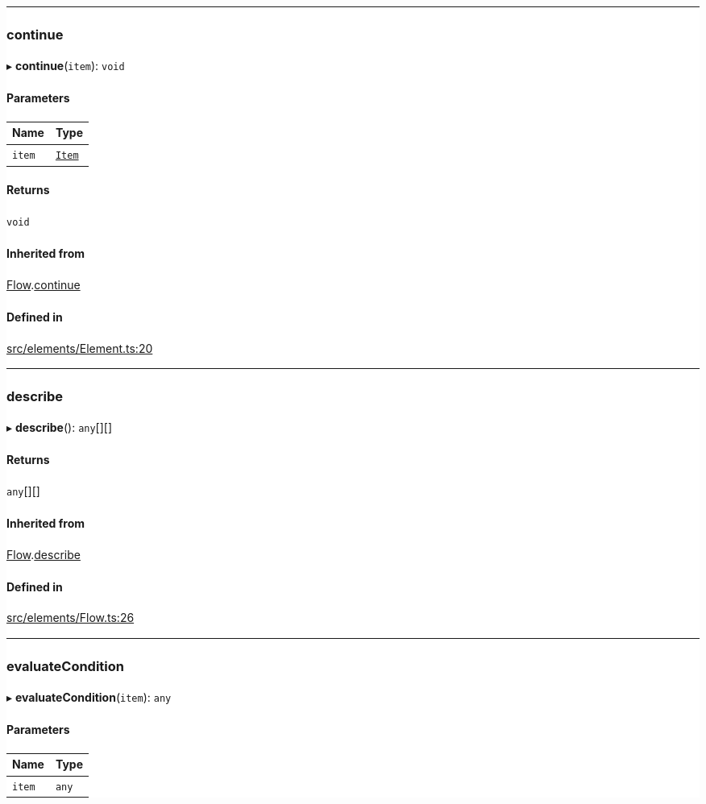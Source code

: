 ___

### continue

▸ **continue**(`item`): `void`

#### Parameters

| Name | Type |
| :------ | :------ |
| `item` | [`Item`](engine_Item.Item.md) |

#### Returns

`void`

#### Inherited from

[Flow](elements_Flow.Flow.md).[continue](elements_Flow.Flow.md#continue)

#### Defined in

[src/elements/Element.ts:20](https://github.com/linonetwo/bpmn-server/blob/02da6f2/src/elements/Element.ts#L20)

___

### describe

▸ **describe**(): `any`[][]

#### Returns

`any`[][]

#### Inherited from

[Flow](elements_Flow.Flow.md).[describe](elements_Flow.Flow.md#describe)

#### Defined in

[src/elements/Flow.ts:26](https://github.com/linonetwo/bpmn-server/blob/02da6f2/src/elements/Flow.ts#L26)

___

### evaluateCondition

▸ **evaluateCondition**(`item`): `any`

#### Parameters

| Name | Type |
| :------ | :------ |
| `item` | `any` |

